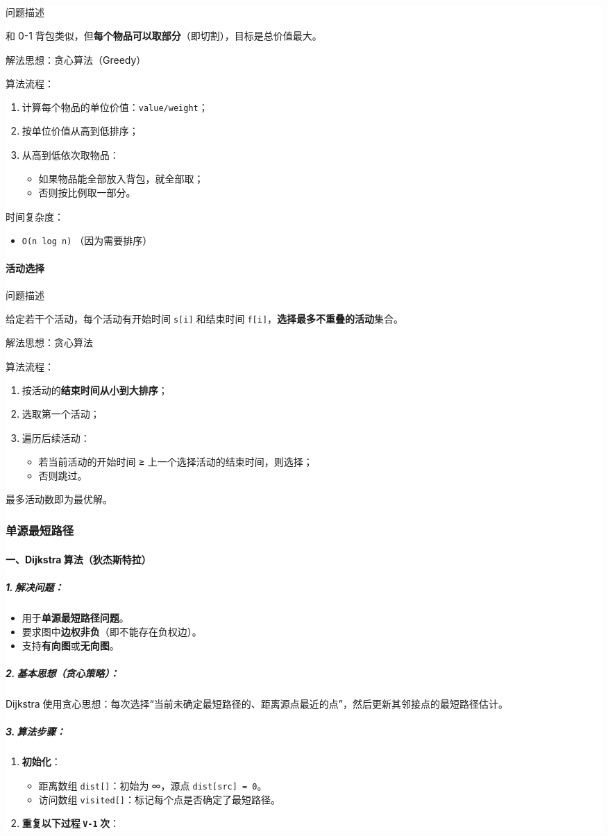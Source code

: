问题描述

和 0-1 背包类似，但**每个物品可以取部分**（即切割），目标是总价值最大。

解法思想：贪心算法（Greedy）

算法流程：

1. 计算每个物品的单位价值：`value/weight`；
2. 按单位价值从高到低排序；
3. 从高到低依次取物品：

   * 如果物品能全部放入背包，就全部取；
   * 否则按比例取一部分。

时间复杂度：

* `O(n log n)` （因为需要排序）

#### 活动选择

问题描述

给定若干个活动，每个活动有开始时间 `s[i]` 和结束时间 `f[i]`，**选择最多不重叠的活动**集合。

解法思想：贪心算法

算法流程：

1. 按活动的**结束时间从小到大排序**；
2. 选取第一个活动；
3. 遍历后续活动：

   * 若当前活动的开始时间 ≥ 上一个选择活动的结束时间，则选择；
   * 否则跳过。

最多活动数即为最优解。

### 单源最短路径

#### 一、Dijkstra 算法（狄杰斯特拉）

##### 1. 解决问题：

* 用于**单源最短路径问题**。
* 要求图中**边权非负**（即不能存在负权边）。
* 支持**有向图**或**无向图**。

##### 2. 基本思想（贪心策略）：

Dijkstra 使用贪心思想：每次选择“当前未确定最短路径的、距离源点最近的点”，然后更新其邻接点的最短路径估计。

##### 3. 算法步骤：

1. **初始化**：

   * 距离数组 `dist[]`：初始为 ∞，源点 `dist[src] = 0`。
   * 访问数组 `visited[]`：标记每个点是否确定了最短路径。

2. **重复以下过程 `V-1` 次**：
